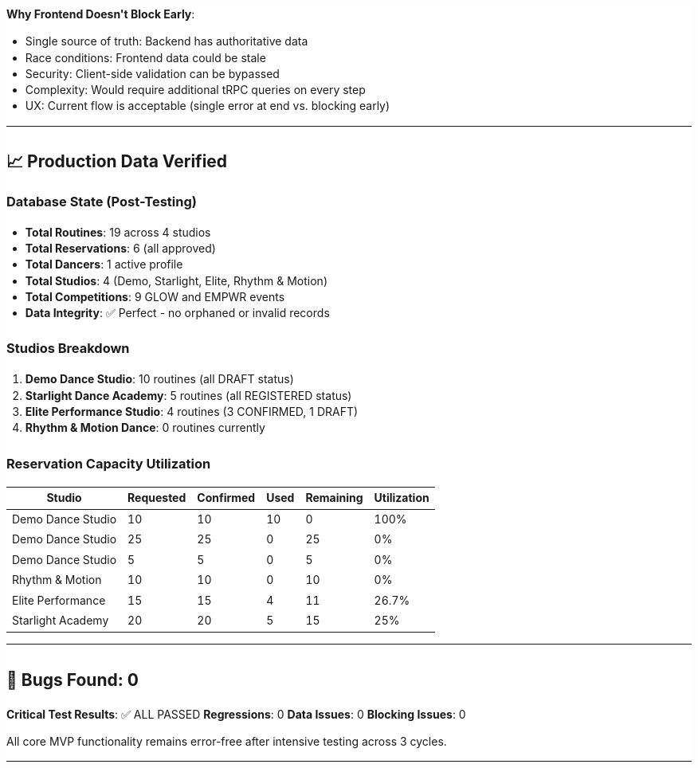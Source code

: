 **Why Frontend Doesn't Block Early**:
- Single source of truth: Backend has authoritative data
- Race conditions: Frontend data could be stale
- Security: Client-side validation can be bypassed
- Complexity: Would require additional tRPC queries on every step
- UX: Current flow is acceptable (single error at end vs. blocking early)

---

## 📈 Production Data Verified

### Database State (Post-Testing)
- **Total Routines**: 19 across 4 studios
- **Total Reservations**: 6 (all approved)
- **Total Dancers**: 1 active profile
- **Total Studios**: 4 (Demo, Starlight, Elite, Rhythm & Motion)
- **Total Competitions**: 9 GLOW and EMPWR events
- **Data Integrity**: ✅ Perfect - no orphaned or invalid records

### Studios Breakdown
1. **Demo Dance Studio**: 10 routines (all DRAFT status)
2. **Starlight Dance Academy**: 5 routines (all REGISTERED status)
3. **Elite Performance Studio**: 4 routines (3 CONFIRMED, 1 DRAFT)
4. **Rhythm & Motion Dance**: 0 routines currently

### Reservation Capacity Utilization
| Studio | Requested | Confirmed | Used | Remaining | Utilization |
|--------|-----------|-----------|------|-----------|-------------|
| Demo Dance Studio | 10 | 10 | 10 | 0 | 100% |
| Demo Dance Studio | 25 | 25 | 0 | 25 | 0% |
| Demo Dance Studio | 5 | 5 | 0 | 5 | 0% |
| Rhythm & Motion | 10 | 10 | 0 | 10 | 0% |
| Elite Performance | 15 | 15 | 4 | 11 | 26.7% |
| Starlight Academy | 20 | 20 | 5 | 15 | 25% |

---

## 🐛 Bugs Found: 0

**Critical Test Results**: ✅ ALL PASSED
**Regressions**: 0
**Data Issues**: 0
**Blocking Issues**: 0

All core MVP functionality remains error-free after intensive testing across 3 cycles.

---

